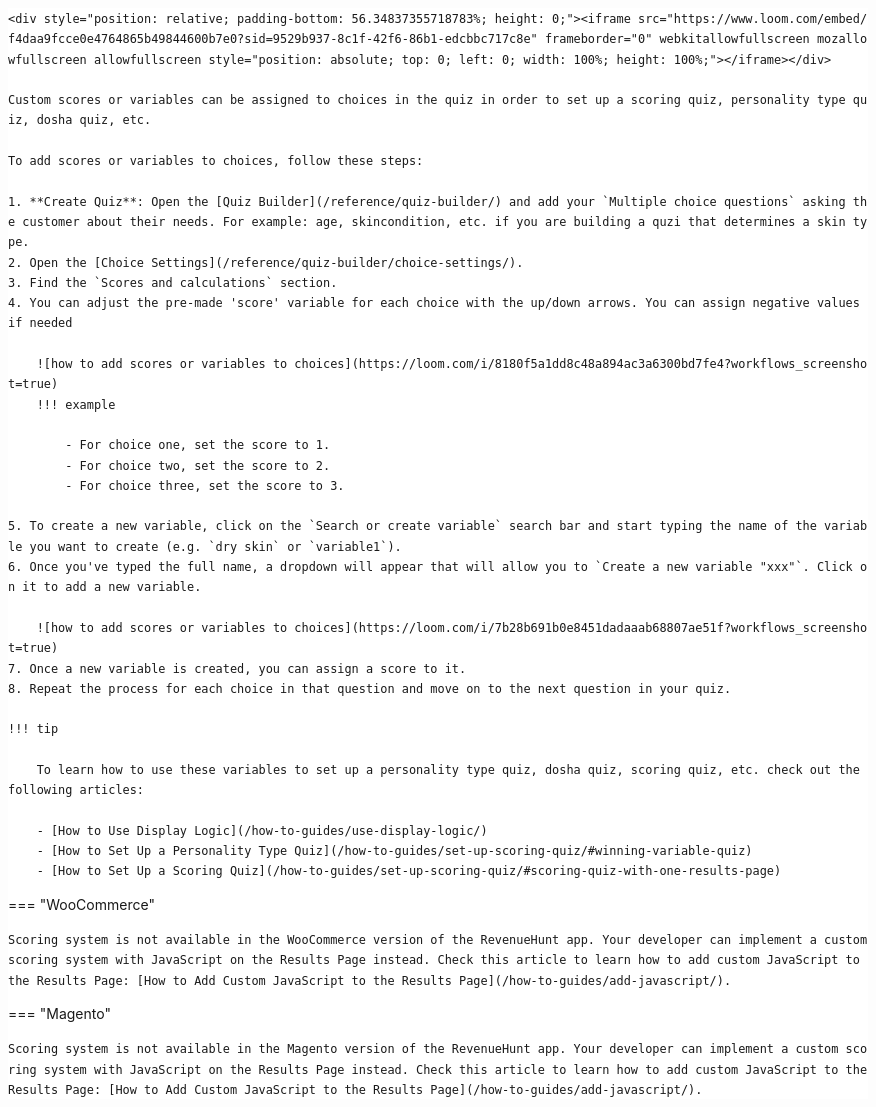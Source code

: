     <div style="position: relative; padding-bottom: 56.34837355718783%; height: 0;"><iframe src="https://www.loom.com/embed/f4daa9fcce0e4764865b49844600b7e0?sid=9529b937-8c1f-42f6-86b1-edcbbc717c8e" frameborder="0" webkitallowfullscreen mozallowfullscreen allowfullscreen style="position: absolute; top: 0; left: 0; width: 100%; height: 100%;"></iframe></div>

    Custom scores or variables can be assigned to choices in the quiz in order to set up a scoring quiz, personality type quiz, dosha quiz, etc.

    To add scores or variables to choices, follow these steps:

    1. **Create Quiz**: Open the [Quiz Builder](/reference/quiz-builder/) and add your `Multiple choice questions` asking the customer about their needs. For example: age, skincondition, etc. if you are building a quzi that determines a skin type.
    2. Open the [Choice Settings](/reference/quiz-builder/choice-settings/).
    3. Find the `Scores and calculations` section.
    4. You can adjust the pre-made 'score' variable for each choice with the up/down arrows. You can assign negative values if needed

        ![how to add scores or variables to choices](https://loom.com/i/8180f5a1dd8c48a894ac3a6300bd7fe4?workflows_screenshot=true)
        !!! example

            - For choice one, set the score to 1.
            - For choice two, set the score to 2.
            - For choice three, set the score to 3.

    5. To create a new variable, click on the `Search or create variable` search bar and start typing the name of the variable you want to create (e.g. `dry skin` or `variable1`). 
    6. Once you've typed the full name, a dropdown will appear that will allow you to `Create a new variable "xxx"`. Click on it to add a new variable.

        ![how to add scores or variables to choices](https://loom.com/i/7b28b691b0e8451dadaaab68807ae51f?workflows_screenshot=true)
    7. Once a new variable is created, you can assign a score to it.
    8. Repeat the process for each choice in that question and move on to the next question in your quiz.

    !!! tip

        To learn how to use these variables to set up a personality type quiz, dosha quiz, scoring quiz, etc. check out the following articles:

        - [How to Use Display Logic](/how-to-guides/use-display-logic/)
        - [How to Set Up a Personality Type Quiz](/how-to-guides/set-up-scoring-quiz/#winning-variable-quiz)
        - [How to Set Up a Scoring Quiz](/how-to-guides/set-up-scoring-quiz/#scoring-quiz-with-one-results-page)

=== "WooCommerce"

    Scoring system is not available in the WooCommerce version of the RevenueHunt app. Your developer can implement a custom scoring system with JavaScript on the Results Page instead. Check this article to learn how to add custom JavaScript to the Results Page: [How to Add Custom JavaScript to the Results Page](/how-to-guides/add-javascript/).

=== "Magento"

    Scoring system is not available in the Magento version of the RevenueHunt app. Your developer can implement a custom scoring system with JavaScript on the Results Page instead. Check this article to learn how to add custom JavaScript to the Results Page: [How to Add Custom JavaScript to the Results Page](/how-to-guides/add-javascript/).
